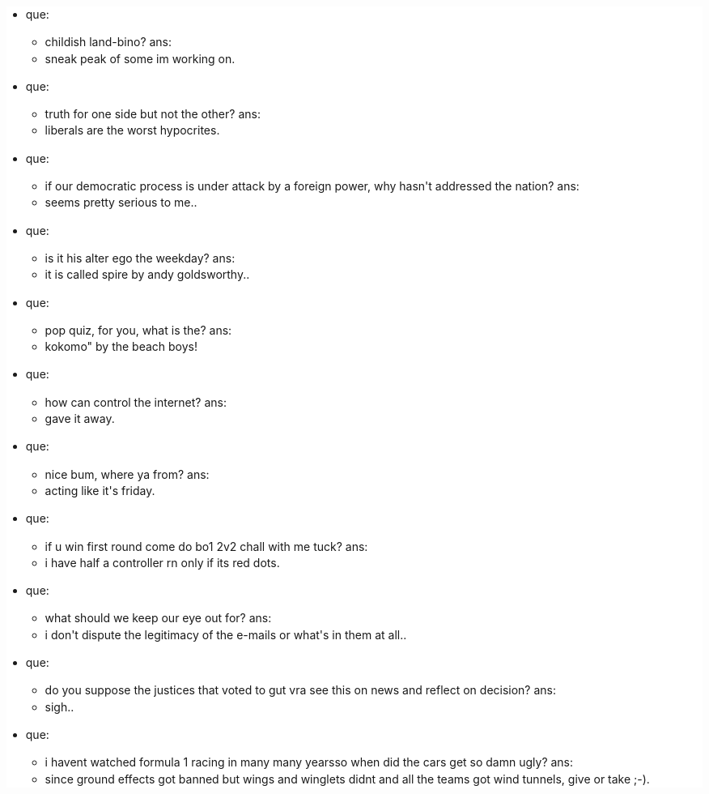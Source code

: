 - que:
  - childish land-bino?
  ans:
  - sneak peak of some im working on.

- que:
  - truth for one side but not the other?
  ans:
  - liberals are the worst hypocrites.

- que:
  - if our democratic process is under attack by a foreign power, why hasn't addressed the nation?
  ans:
  - seems pretty serious to me..

- que:
  - is it his alter ego the weekday?
  ans:
  - it is called spire by andy goldsworthy..

- que:
  - pop quiz, for you, what is the?
  ans:
  - kokomo" by the beach boys!

- que:
  - how can control the internet?
  ans:
  - gave it away.

- que:
  - nice bum, where ya from?
  ans:
  - acting like it's friday.

- que:
  - if u win first round come do bo1 2v2 chall with me tuck?
  ans:
  - i have half a controller rn only if its red dots.

- que:
  - what should we keep our eye out for?
  ans:
  - i don't dispute the legitimacy of the e-mails or what's in them at all..

- que:
  - do you suppose the justices that voted to gut vra see this on news and reflect on decision?
  ans:
  - sigh..

- que:
  - i havent watched formula 1 racing in many many yearsso when did the cars get so damn ugly?
  ans:
  - since ground effects got banned but wings and winglets didnt and all the teams got wind tunnels, give or take ;-).
